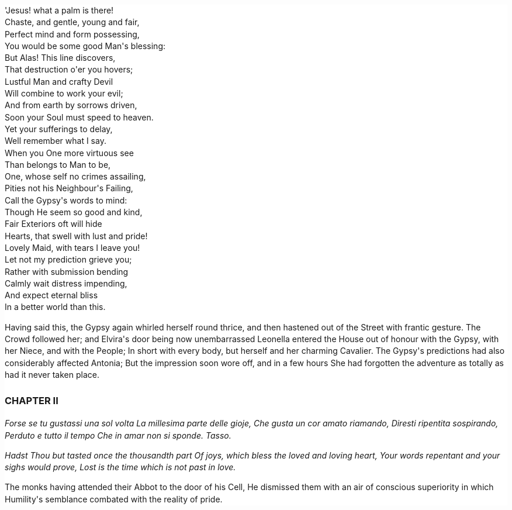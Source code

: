 'Jesus! what a palm is there!  
Chaste, and gentle, young and fair,  
Perfect mind and form possessing,  
You would be some good Man's blessing:  
But Alas! This line discovers,  
That destruction o'er you hovers;  
Lustful Man and crafty Devil  
Will combine to work your evil;  
And from earth by sorrows driven,  
Soon your Soul must speed to heaven.  
Yet your sufferings to delay,  
Well remember what I say.  
When you One more virtuous see  
Than belongs to Man to be,  
One, whose self no crimes assailing,  
Pities not his Neighbour's Failing,  
Call the Gypsy's words to mind:  
Though He seem so good and kind,  
Fair Exteriors oft will hide  
Hearts, that swell with lust and pride!  
Lovely Maid, with tears I leave you!  
Let not my prediction grieve you;  
Rather with submission bending  
Calmly wait distress impending,  
And expect eternal bliss  
In a better world than this.  


Having said this, the Gypsy again whirled herself round thrice, and then hastened out of the Street with frantic gesture. The Crowd followed her; and Elvira's door being now unembarrassed Leonella entered the House out of honour with the Gypsy, with her Niece, and with the People; In short with every body, but herself and her charming Cavalier. The Gypsy's predictions had also considerably affected Antonia; But the impression soon wore off, and in a few hours She had forgotten the adventure as totally as had it never taken place.


###  CHAPTER II 

_Forse se tu gustassi una sol volta_
_La millesima parte delle gioje,_
_Che gusta un cor amato riamando,_
_Diresti ripentita sospirando,_
_Perduto e tutto il tempo_
_Che in amar non si sponde._
_Tasso._

_Hadst Thou but tasted once the thousandth part_
_Of joys, which bless the loved and loving heart,_ 
_Your words repentant and your sighs would prove,_
_Lost is the time which is not past in love._


The monks having attended their Abbot to the door of his Cell, He dismissed them with an air of conscious superiority in which Humility's semblance combated with the reality of pride. 

